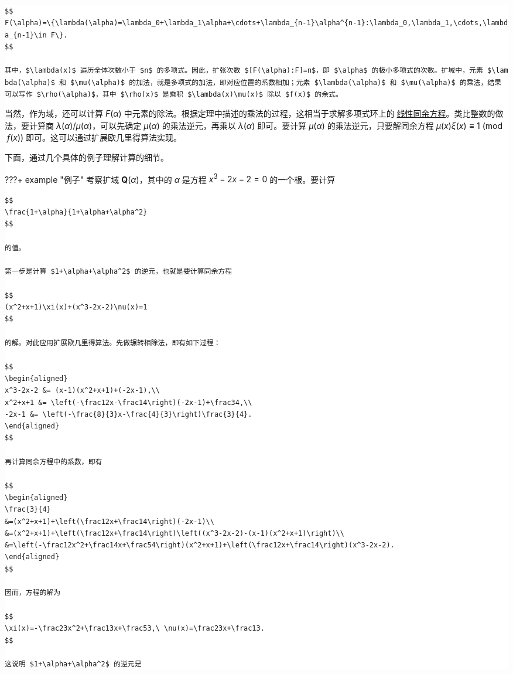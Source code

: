     $$
    F(\alpha)=\{\lambda(\alpha)=\lambda_0+\lambda_1\alpha+\cdots+\lambda_{n-1}\alpha^{n-1}:\lambda_0,\lambda_1,\cdots,\lambda_{n-1}\in F\}.
    $$
    
    其中，$\lambda(x)$ 遍历全体次数小于 $n$ 的多项式。因此，扩张次数 $[F(\alpha):F]=n$，即 $\alpha$ 的极小多项式的次数。扩域中，元素 $\lambda(\alpha)$ 和 $\mu(\alpha)$ 的加法，就是多项式的加法，即对应位置的系数相加；元素 $\lambda(\alpha)$ 和 $\mu(\alpha)$ 的乘法，结果可以写作 $\rho(\alpha)$，其中 $\rho(x)$ 是乘积 $\lambda(x)\mu(x)$ 除以 $f(x)$ 的余式。

当然，作为域，还可以计算 $F(\alpha)$ 中元素的除法。根据定理中描述的乘法的过程，这相当于求解多项式环上的 [线性同余方程](../number-theory/linear-equation.md)。类比整数的做法，要计算商 $\lambda(\alpha)/\mu(\alpha)$，可以先确定 $\mu(\alpha)$ 的乘法逆元，再乘以 $\lambda(\alpha)$ 即可。要计算 $\mu(\alpha)$ 的乘法逆元，只要解同余方程 $\mu(x)\xi(x)\equiv 1\pmod{f(x)}$ 即可。这可以通过扩展欧几里得算法实现。

下面，通过几个具体的例子理解计算的细节。

???+ example "例子"
    考察扩域 $\mathbf Q(\alpha)$，其中的 $\alpha$ 是方程 $x^3-2x-2=0$ 的一个根。要计算
    
    $$
    \frac{1+\alpha}{1+\alpha+\alpha^2}
    $$
    
    的值。
    
    第一步是计算 $1+\alpha+\alpha^2$ 的逆元，也就是要计算同余方程
    
    $$
    (x^2+x+1)\xi(x)+(x^3-2x-2)\nu(x)=1
    $$
    
    的解。对此应用扩展欧几里得算法。先做辗转相除法，即有如下过程：
    
    $$
    \begin{aligned}
    x^3-2x-2 &= (x-1)(x^2+x+1)+(-2x-1),\\
    x^2+x+1 &= \left(-\frac12x-\frac14\right)(-2x-1)+\frac34,\\
    -2x-1 &= \left(-\frac{8}{3}x-\frac{4}{3}\right)\frac{3}{4}.
    \end{aligned}
    $$
    
    再计算同余方程中的系数，即有
    
    $$
    \begin{aligned}
    \frac{3}{4}
    &=(x^2+x+1)+\left(\frac12x+\frac14\right)(-2x-1)\\
    &=(x^2+x+1)+\left(\frac12x+\frac14\right)\left((x^3-2x-2)-(x-1)(x^2+x+1)\right)\\
    &=\left(-\frac12x^2+\frac14x+\frac54\right)(x^2+x+1)+\left(\frac12x+\frac14\right)(x^3-2x-2).
    \end{aligned}
    $$
    
    因而，方程的解为
    
    $$
    \xi(x)=-\frac23x^2+\frac13x+\frac53,\ \nu(x)=\frac23x+\frac13.
    $$
    
    这说明 $1+\alpha+\alpha^2$ 的逆元是
    